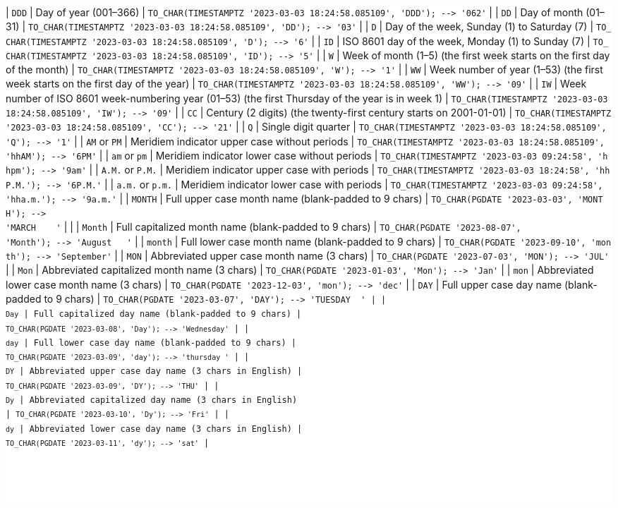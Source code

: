 | `DDD`             | Day of year (001–366)                                                                             | `TO_CHAR(TIMESTAMPTZ '2023-03-03 18:24:58.085109', 'DDD'); --> '062'`                                            |
| `DD`              | Day of month (01–31)                                                                              | `TO_CHAR(TIMESTAMPTZ '2023-03-03 18:24:58.085109', 'DD'); --> '03'`                                              |
| `D`               | Day of the week, Sunday (1) to Saturday (7)                                                       | `TO_CHAR(TIMESTAMPTZ '2023-03-03 18:24:58.085109', 'D'); --> '6'`                                                |
| `ID`              | ISO 8601 day of the week, Monday (1) to Sunday (7)                                                | `TO_CHAR(TIMESTAMPTZ '2023-03-03 18:24:58.085109', 'ID'); --> '5'`                                               |
| `W`               | Week of month (1–5) (the first week starts on the first day of the month)                         | `TO_CHAR(TIMESTAMPTZ '2023-03-03 18:24:58.085109', 'W'); --> '1'`                                                |
| `WW`              | Week number of year (1–53) (the first week starts on the first day of the year)                   | `TO_CHAR(TIMESTAMPTZ '2023-03-03 18:24:58.085109', 'WW'); --> '09'`                                              |
| `IW`              | Week number of ISO 8601 week-numbering year (01–53) (the first Thursday of the year is in week 1) | `TO_CHAR(TIMESTAMPTZ '2023-03-03 18:24:58.085109', 'IW'); --> '09'`                                              |
| `CC`              | Century (2 digits) (the twenty-first century starts on 2001-01-01)                                | `TO_CHAR(TIMESTAMPTZ '2023-03-03 18:24:58.085109', 'CC'); --> '21'`                                              |
| `Q`               | Single digit quarter                                                                              | `TO_CHAR(TIMESTAMPTZ '2023-03-03 18:24:58.085109', 'Q'); --> '1'`                                                |
| `AM` or `PM`      | Meridiem indicator upper case without periods                                                     | `TO_CHAR(TIMESTAMPTZ '2023-03-03 18:24:58.085109', 'hhAM'); --> '6PM'`                                           |
| `am` or `pm`      | Meridiem indicator lower case without periods                                                     | `TO_CHAR(TIMESTAMPTZ '2023-03-03 09:24:58', 'hhpm'); --> '9am'`                                                  |
| `A.M.` or `P.M.`  | Meridiem indicator upper case with periods                                                        | `TO_CHAR(TIMESTAMPTZ '2023-03-03 18:24:58', 'hhP.M.'); --> '6P.M.'`                                              |
| `a.m.` or `p.m.`  | Meridiem indicator lower case with periods                                                        | `TO_CHAR(TIMESTAMPTZ '2023-03-03 09:24:58', 'hha.m.'); --> '9a.m.'`                                              |
| `MONTH`           | Full upper case month name (blank-padded to 9 chars)                                              | <code>TO_CHAR(PGDATE '2023-03-03', 'MONTH'); --> 'MARCH&nbsp;&nbsp;&nbsp;&nbsp;'</code>                          |  | 
| `Month`           | Full capitalized month name (blank-padded to 9 chars)                                             | <code>TO_CHAR(PGDATE '2023-08-07', 'Month'); --> 'August&nbsp;&nbsp;&nbsp;'</code>                                |
| `month`           | Full lower case month name (blank-padded to 9 chars)                                              | `TO_CHAR(PGDATE '2023-09-10', 'month'); --> 'September'`                                                          |
| `MON`             | Abbreviated upper case month name (3 chars)                                                       | `TO_CHAR(PGDATE '2023-07-03', 'MON'); --> 'JUL'`                                                                  |
| `Mon`             | Abbreviated capitalized month name (3 chars)                                                      | `TO_CHAR(PGDATE '2023-01-03', 'Mon'); --> 'Jan'`                                                                  |
| `mon`             | Abbreviated lower case month name (3 chars)                                                       | `TO_CHAR(PGDATE '2023-12-03', 'mon'); --> 'dec'`                                                                  |
| `DAY`             | Full upper case day name (blank-padded to 9 chars)                                                | <code>TO_CHAR(PGDATE '2023-03-07', 'DAY'); --> 'TUESDAY&nbsp;&nbsp;'                                              |
| `Day`             | Full capitalized day name (blank-padded to 9 chars)                                               | <code>TO_CHAR(PGDATE '2023-03-08', 'Day'); --> 'Wednesday'</code>                                                 |
| `day`             | Full lower case day name (blank-padded to 9 chars)                                                | <code>TO_CHAR(PGDATE '2023-03-09', 'day'); --> 'thursday&nbsp;'</code>                                            |
| `DY`              | Abbreviated upper case day name (3 chars in English)                                              | `TO_CHAR(PGDATE '2023-03-09', 'DY'); --> 'THU'`                                                                   |
| `Dy`              | Abbreviated capitalized day name (3 chars in English)                                             | `TO_CHAR(PGDATE '2023-03-10', 'Dy'); --> 'Fri'`                                                                   |
| `dy`              | Abbreviated lower case day name (3 chars in English)                                              | `TO_CHAR(PGDATE '2023-03-11', 'dy'); --> 'sat'`                                                                   |